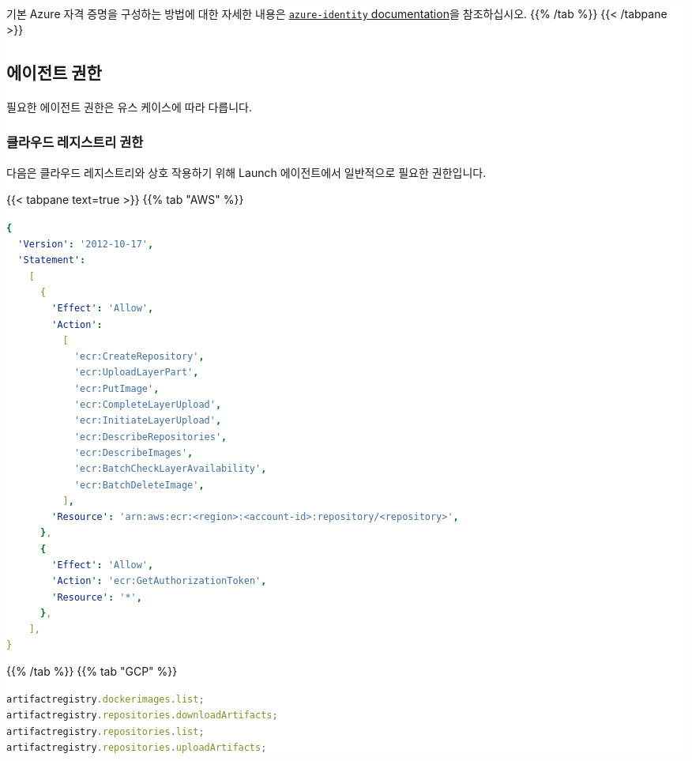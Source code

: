 기본 Azure 자격 증명을 구성하는 방법에 대한 자세한 내용은 [`azure-identity` documentation](https://learn.microsoft.com/en-us/python/api/azure-identity/azure.identity.defaultazurecredential?view=azure-python)을 참조하십시오.
{{% /tab %}}
{{< /tabpane >}}

## 에이전트 권한

필요한 에이전트 권한은 유스 케이스에 따라 다릅니다.

### 클라우드 레지스트리 권한

다음은 클라우드 레지스트리와 상호 작용하기 위해 Launch 에이전트에서 일반적으로 필요한 권한입니다.

{{< tabpane text=true >}}
{{% tab "AWS" %}}
```yaml
{
  'Version': '2012-10-17',
  'Statement':
    [
      {
        'Effect': 'Allow',
        'Action':
          [
            'ecr:CreateRepository',
            'ecr:UploadLayerPart',
            'ecr:PutImage',
            'ecr:CompleteLayerUpload',
            'ecr:InitiateLayerUpload',
            'ecr:DescribeRepositories',
            'ecr:DescribeImages',
            'ecr:BatchCheckLayerAvailability',
            'ecr:BatchDeleteImage',
          ],
        'Resource': 'arn:aws:ecr:<region>:<account-id>:repository/<repository>',
      },
      {
        'Effect': 'Allow',
        'Action': 'ecr:GetAuthorizationToken',
        'Resource': '*',
      },
    ],
}
```
{{% /tab %}}
{{% tab "GCP" %}}
```js
artifactregistry.dockerimages.list;
artifactregistry.repositories.downloadArtifacts;
artifactregistry.repositories.list;
artifactregistry.repositories.uploadArtifacts;
```
